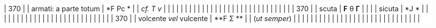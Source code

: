 | 370 |  | armati: a parte totum                                                                                                                                                                                                                   | *F Pc *                   |                                                                 | *cf. T v*                                                                                                                                                                                                                                                                                                                                                                                                                             |  |                                     |                        |                           |                                                                                                                                                                                                                                                                                                            |                                            |                |                    |                      |                            |                |                   |                                             |                                                   |        |                   |                                        |                |        |  |  |            |      |  |                                                                    |  |  |  |  |
| 370 |  | scuta                                                                                                                                                                                                                                   | **F** θ **Γ**             |                                                                 |                                                                                                                                                                                                                                                                                                                                                                                                                                       |  | sicuta                              | *J *                   |                           |                                                                                                                                                                                                                                                                                                            |                                            |                |                    |                      |                            |                |                   |                                             |                                                   |        |                   |                                        |                |        |  |  |            |      |  |                                                                    |  |  |  |  |
| 370 |  | volcente *vel* vulcente                                                                                                                                                                                                                 | **F Σ **                  |                                                                 | (*ut semper*)                                                                                                                                                                                                                                                                                                                                                                                                                         |  |                                     |                        |                           |                                                                                                                                                                                                                                                                                                            |                                            |                |                    |                      |                            |                |                   |                                             |                                                   |        |                   |                                        |                |        |  |  |            |      |  |                                                                    |  |  |  |  |